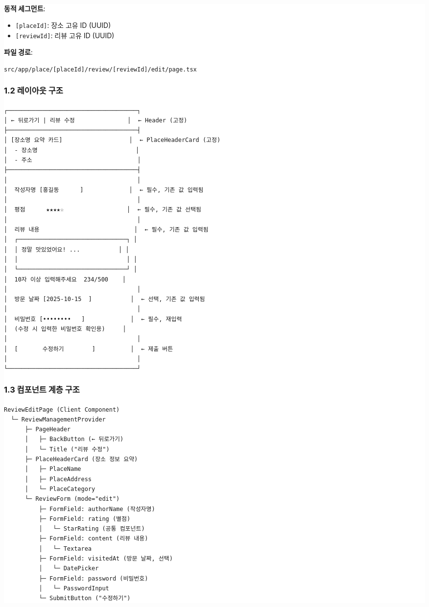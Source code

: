 **동적 세그먼트**:
- `[placeId]`: 장소 고유 ID (UUID)
- `[reviewId]`: 리뷰 고유 ID (UUID)

**파일 경로**:
```
src/app/place/[placeId]/review/[reviewId]/edit/page.tsx
```

### 1.2 레이아웃 구조

```
┌─────────────────────────────────────┐
│ ← 뒤로가기 | 리뷰 수정               │  ← Header (고정)
├─────────────────────────────────────┤
│ [장소명 요약 카드]                   │  ← PlaceHeaderCard (고정)
│  - 장소명                            │
│  - 주소                              │
├─────────────────────────────────────┤
│                                     │
│  작성자명 [홍길동      ]             │  ← 필수, 기존 값 입력됨
│                                     │
│  평점      ★★★★☆                  │  ← 필수, 기존 값 선택됨
│                                     │
│  리뷰 내용                           │  ← 필수, 기존 값 입력됨
│  ┌───────────────────────────────┐ │
│  │ 정말 맛있었어요! ...           │ │
│  │                               │ │
│  └───────────────────────────────┘ │
│  10자 이상 입력해주세요  234/500    │
│                                     │
│  방문 날짜 [2025-10-15  ]           │  ← 선택, 기존 값 입력됨
│                                     │
│  비밀번호 [••••••••   ]             │  ← 필수, 재입력
│  (수정 시 입력한 비밀번호 확인용)     │
│                                     │
│  [       수정하기        ]          │  ← 제출 버튼
│                                     │
└─────────────────────────────────────┘
```

### 1.3 컴포넌트 계층 구조

```
ReviewEditPage (Client Component)
  └─ ReviewManagementProvider
      ├─ PageHeader
      │   ├─ BackButton (← 뒤로가기)
      │   └─ Title ("리뷰 수정")
      ├─ PlaceHeaderCard (장소 정보 요약)
      │   ├─ PlaceName
      │   ├─ PlaceAddress
      │   └─ PlaceCategory
      └─ ReviewForm (mode="edit")
          ├─ FormField: authorName (작성자명)
          ├─ FormField: rating (별점)
          │   └─ StarRating (공통 컴포넌트)
          ├─ FormField: content (리뷰 내용)
          │   └─ Textarea
          ├─ FormField: visitedAt (방문 날짜, 선택)
          │   └─ DatePicker
          ├─ FormField: password (비밀번호)
          │   └─ PasswordInput
          └─ SubmitButton ("수정하기")
```
